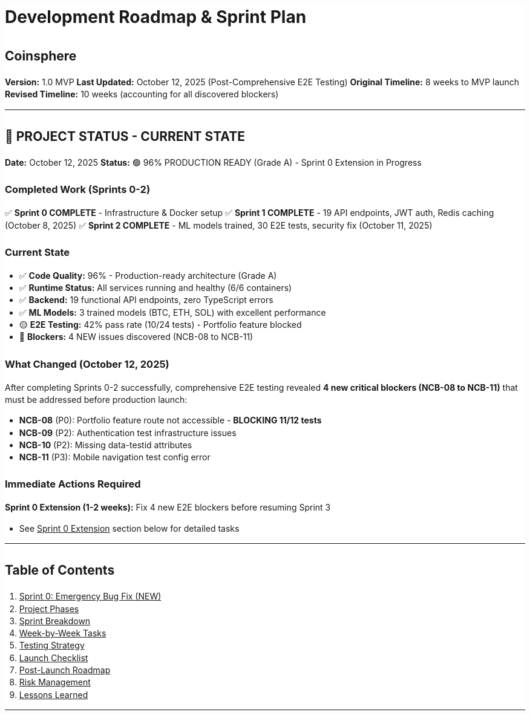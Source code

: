 # Development Roadmap & Sprint Plan
## Coinsphere

**Version:** 1.0 MVP
**Last Updated:** October 12, 2025 (Post-Comprehensive E2E Testing)
**Original Timeline:** 8 weeks to MVP launch
**Revised Timeline:** 10 weeks (accounting for all discovered blockers)

---

## 🚨 PROJECT STATUS - CURRENT STATE

**Date:** October 12, 2025
**Status:** 🟢 96% PRODUCTION READY (Grade A) - Sprint 0 Extension in Progress

### Completed Work (Sprints 0-2)
✅ **Sprint 0 COMPLETE** - Infrastructure & Docker setup
✅ **Sprint 1 COMPLETE** - 19 API endpoints, JWT auth, Redis caching (October 8, 2025)
✅ **Sprint 2 COMPLETE** - ML models trained, 30 E2E tests, security fix (October 11, 2025)

### Current State
- ✅ **Code Quality:** 96% - Production-ready architecture (Grade A)
- ✅ **Runtime Status:** All services running and healthy (6/6 containers)
- ✅ **Backend:** 19 functional API endpoints, zero TypeScript errors
- ✅ **ML Models:** 3 trained models (BTC, ETH, SOL) with excellent performance
- 🟡 **E2E Testing:** 42% pass rate (10/24 tests) - Portfolio feature blocked
- 🔴 **Blockers:** 4 NEW issues discovered (NCB-08 to NCB-11)

### What Changed (October 12, 2025)
After completing Sprints 0-2 successfully, comprehensive E2E testing revealed **4 new critical blockers (NCB-08 to NCB-11)** that must be addressed before production launch:
- **NCB-08** (P0): Portfolio feature route not accessible - **BLOCKING 11/12 tests**
- **NCB-09** (P2): Authentication test infrastructure issues
- **NCB-10** (P2): Missing data-testid attributes
- **NCB-11** (P3): Mobile navigation test config error

### Immediate Actions Required
**Sprint 0 Extension (1-2 weeks):** Fix 4 new E2E blockers before resuming Sprint 3
- See [Sprint 0 Extension](#sprint-0-emergency-bug-fix) section below for detailed tasks

---

## Table of Contents
1. [Sprint 0: Emergency Bug Fix (NEW)](#sprint-0-emergency-bug-fix)
2. [Project Phases](#project-phases)
3. [Sprint Breakdown](#sprint-breakdown)
4. [Week-by-Week Tasks](#week-by-week-tasks)
5. [Testing Strategy](#testing-strategy)
6. [Launch Checklist](#launch-checklist)
7. [Post-Launch Roadmap](#post-launch-roadmap)
8. [Risk Management](#risk-management)
9. [Lessons Learned](#lessons-learned)

---